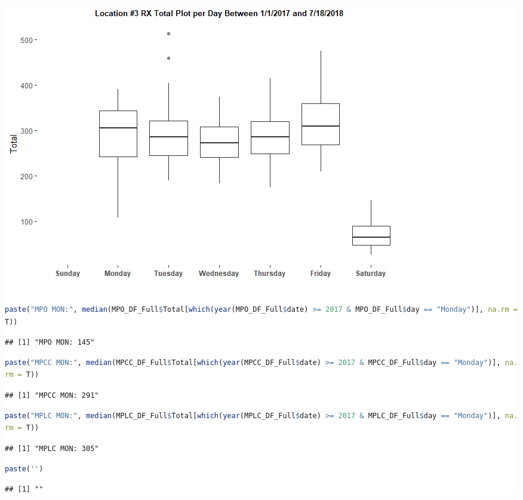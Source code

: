 ![](TSA_Outpatient_Pharmacy_files/figure-markdown_github/unnamed-chunk-11-6.png)

``` r
paste("MPO MON:", median(MPO_DF_Full$Total[which(year(MPO_DF_Full$date) >= 2017 & MPO_DF_Full$day == "Monday")], na.rm = T))
```

    ## [1] "MPO MON: 145"

``` r
paste("MPCC MON:", median(MPCC_DF_Full$Total[which(year(MPCC_DF_Full$date) >= 2017 & MPCC_DF_Full$day == "Monday")], na.rm = T))
```

    ## [1] "MPCC MON: 291"

``` r
paste("MPLC MON:", median(MPLC_DF_Full$Total[which(year(MPLC_DF_Full$date) >= 2017 & MPLC_DF_Full$day == "Monday")], na.rm = T))
```

    ## [1] "MPLC MON: 305"

``` r
paste('')
```

    ## [1] ""
